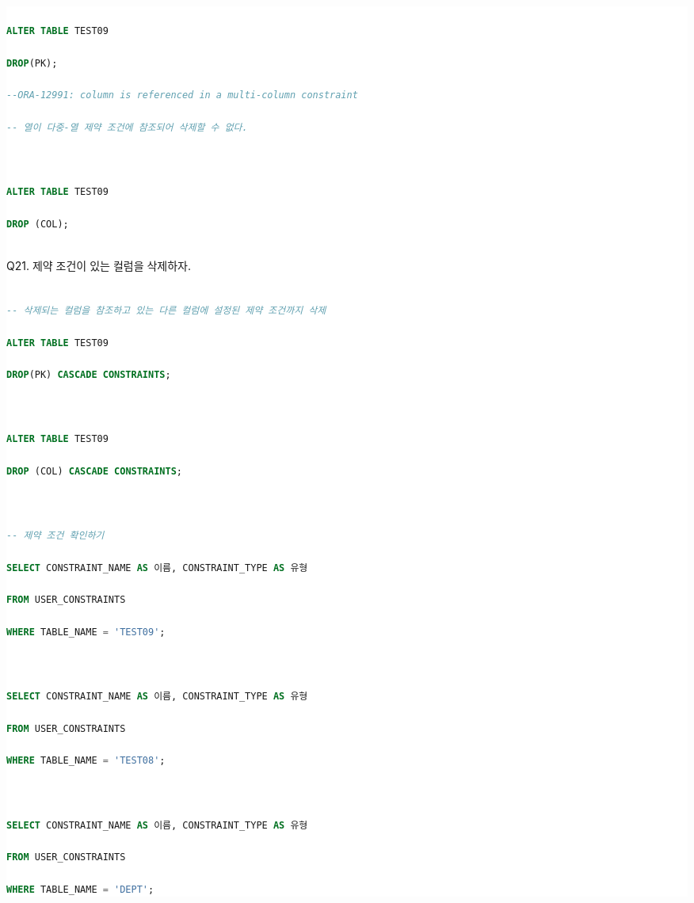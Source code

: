 ~~~ sql

ALTER TABLE TEST09 

DROP(PK);

--ORA-12991: column is referenced in a multi-column constraint

-- 열이 다중-열 제약 조건에 참조되어 삭제할 수 없다.



ALTER TABLE TEST09 

DROP (COL);



~~~



Q21. 제약 조건이 있는 컬럼을 삭제하자.

~~~ sql

-- 삭제되는 컬럼을 참조하고 있는 다른 컬럼에 설정된 제약 조건까지 삭제

ALTER TABLE TEST09 

DROP(PK) CASCADE CONSTRAINTS;



ALTER TABLE TEST09 

DROP (COL) CASCADE CONSTRAINTS;



-- 제약 조건 확인하기

SELECT CONSTRAINT_NAME AS 이름, CONSTRAINT_TYPE AS 유형 

FROM USER_CONSTRAINTS 

WHERE TABLE_NAME = 'TEST09';



SELECT CONSTRAINT_NAME AS 이름, CONSTRAINT_TYPE AS 유형 

FROM USER_CONSTRAINTS 

WHERE TABLE_NAME = 'TEST08';



SELECT CONSTRAINT_NAME AS 이름, CONSTRAINT_TYPE AS 유형 

FROM USER_CONSTRAINTS 

WHERE TABLE_NAME = 'DEPT';

~~~
